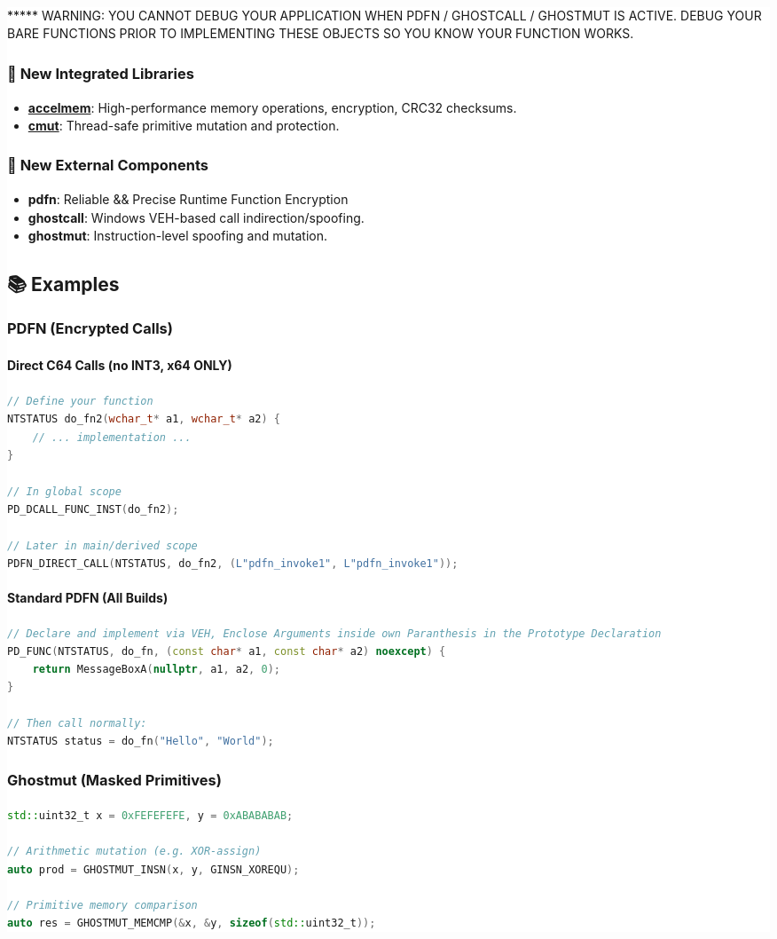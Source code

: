 
***** WARNING: YOU CANNOT DEBUG YOUR APPLICATION WHEN PDFN / GHOSTCALL / GHOSTMUT IS ACTIVE. DEBUG YOUR BARE FUNCTIONS PRIOR TO IMPLEMENTING THESE OBJECTS SO YOU KNOW YOUR FUNCTION WORKS.

### 📂 **New Integrated Libraries**
- **[accelmem](https://github.com/Chemiculs/accelmem)**: High-performance memory operations, encryption, CRC32 checksums.
- **[cmut](https://github.com/Chemiculs/cmut)**: Thread-safe primitive mutation and protection.

### 🔗 **New External Components**
- **pdfn**:     Reliable && Precise Runtime Function Encryption
- **ghostcall**: Windows VEH-based call indirection/spoofing.
- **ghostmut**: Instruction-level spoofing and mutation.

## 📚 Examples

### PDFN (Encrypted Calls)

#### Direct C64 Calls (no INT3, x64 ONLY)

```cpp
// Define your function
NTSTATUS do_fn2(wchar_t* a1, wchar_t* a2) {
    // ... implementation ...
}

// In global scope
PD_DCALL_FUNC_INST(do_fn2);

// Later in main/derived scope
PDFN_DIRECT_CALL(NTSTATUS, do_fn2, (L"pdfn_invoke1", L"pdfn_invoke1"));
```

#### Standard PDFN (All Builds)

```cpp
// Declare and implement via VEH, Enclose Arguments inside own Paranthesis in the Prototype Declaration
PD_FUNC(NTSTATUS, do_fn, (const char* a1, const char* a2) noexcept) {
    return MessageBoxA(nullptr, a1, a2, 0);
}

// Then call normally:
NTSTATUS status = do_fn("Hello", "World");
```

### Ghostmut (Masked Primitives)

```cpp
std::uint32_t x = 0xFEFEFEFE, y = 0xABABABAB;

// Arithmetic mutation (e.g. XOR-assign)
auto prod = GHOSTMUT_INSN(x, y, GINSN_XOREQU);

// Primitive memory comparison
auto res = GHOSTMUT_MEMCMP(&x, &y, sizeof(std::uint32_t));
```
